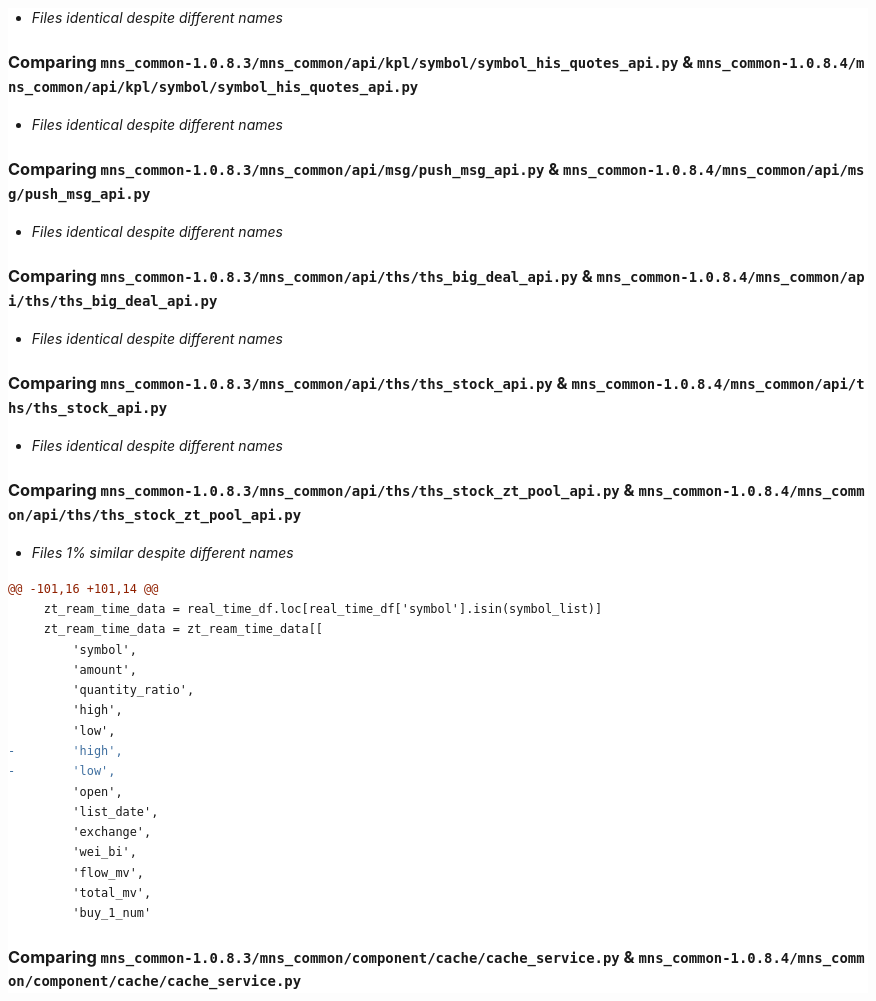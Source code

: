  * *Files identical despite different names*

### Comparing `mns_common-1.0.8.3/mns_common/api/kpl/symbol/symbol_his_quotes_api.py` & `mns_common-1.0.8.4/mns_common/api/kpl/symbol/symbol_his_quotes_api.py`

 * *Files identical despite different names*

### Comparing `mns_common-1.0.8.3/mns_common/api/msg/push_msg_api.py` & `mns_common-1.0.8.4/mns_common/api/msg/push_msg_api.py`

 * *Files identical despite different names*

### Comparing `mns_common-1.0.8.3/mns_common/api/ths/ths_big_deal_api.py` & `mns_common-1.0.8.4/mns_common/api/ths/ths_big_deal_api.py`

 * *Files identical despite different names*

### Comparing `mns_common-1.0.8.3/mns_common/api/ths/ths_stock_api.py` & `mns_common-1.0.8.4/mns_common/api/ths/ths_stock_api.py`

 * *Files identical despite different names*

### Comparing `mns_common-1.0.8.3/mns_common/api/ths/ths_stock_zt_pool_api.py` & `mns_common-1.0.8.4/mns_common/api/ths/ths_stock_zt_pool_api.py`

 * *Files 1% similar despite different names*

```diff
@@ -101,16 +101,14 @@
     zt_ream_time_data = real_time_df.loc[real_time_df['symbol'].isin(symbol_list)]
     zt_ream_time_data = zt_ream_time_data[[
         'symbol',
         'amount',
         'quantity_ratio',
         'high',
         'low',
-        'high',
-        'low',
         'open',
         'list_date',
         'exchange',
         'wei_bi',
         'flow_mv',
         'total_mv',
         'buy_1_num'
```

### Comparing `mns_common-1.0.8.3/mns_common/component/cache/cache_service.py` & `mns_common-1.0.8.4/mns_common/component/cache/cache_service.py`
